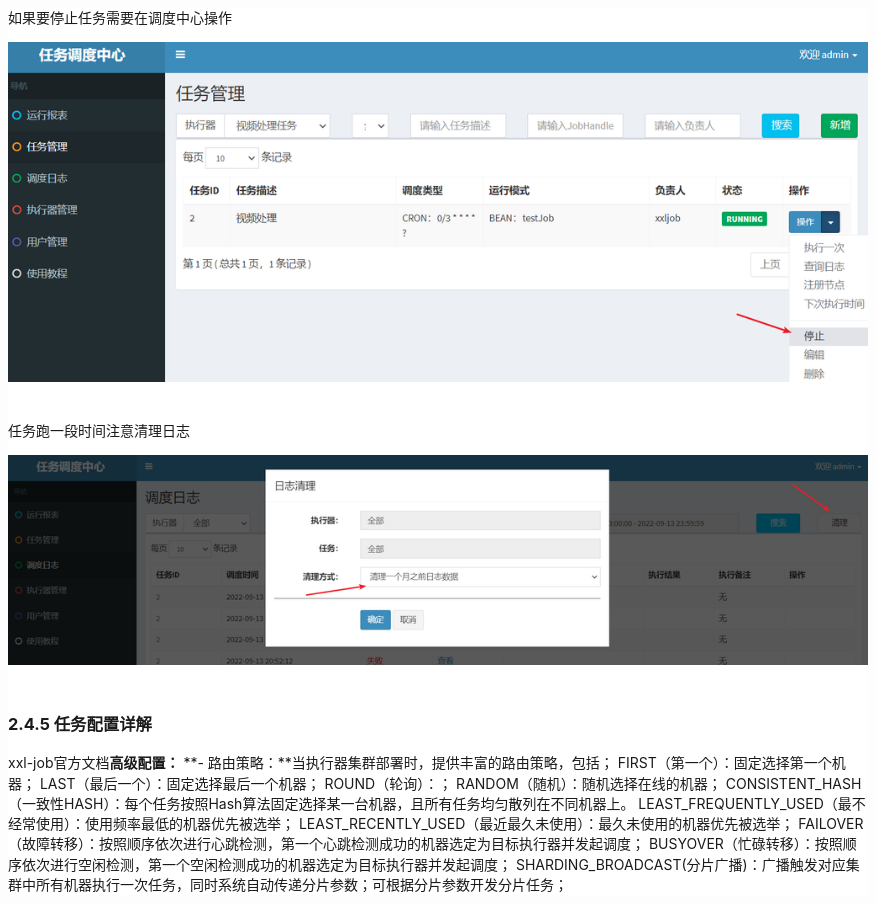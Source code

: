 如果要停止任务需要在调度中心操作

![img](学成在线笔记+踩坑（6）——【媒资模块】视频处理。FFmpeg+XXL-JOB.assets/4ae8870c77784cffbebbbc00a095bcdc.png)![点击并拖拽以移动](data:image/gif;base64,R0lGODlhAQABAPABAP///wAAACH5BAEKAAAALAAAAAABAAEAAAICRAEAOw==)

任务跑一段时间注意清理日志

![img](学成在线笔记+踩坑（6）——【媒资模块】视频处理。FFmpeg+XXL-JOB.assets/66ad4a3da9d9483e84fa585a6eaa6195.png)![点击并拖拽以移动](data:image/gif;base64,R0lGODlhAQABAPABAP///wAAACH5BAEKAAAALAAAAAABAAEAAAICRAEAOw==)



### **2.4.5** 任务配置详解

xxl-job官方文档**高级配置：**
   **- 路由策略：**当执行器集群部署时，提供丰富的路由策略，包括；
     FIRST（第一个）：固定选择第一个机器；
     LAST（最后一个）：固定选择最后一个机器；
     ROUND（轮询）：；
     RANDOM（随机）：随机选择在线的机器；
     CONSISTENT_HASH（一致性HASH）：每个任务按照Hash算法固定选择某一台机器，且所有任务均匀散列在不同机器上。
     LEAST_FREQUENTLY_USED（最不经常使用）：使用频率最低的机器优先被选举；
     LEAST_RECENTLY_USED（最近最久未使用）：最久未使用的机器优先被选举；
     FAILOVER（故障转移）：按照顺序依次进行心跳检测，第一个心跳检测成功的机器选定为目标执行器并发起调度；
     BUSYOVER（忙碌转移）：按照顺序依次进行空闲检测，第一个空闲检测成功的机器选定为目标执行器并发起调度；
     SHARDING_BROADCAST(分片广播)：广播触发对应集群中所有机器执行一次任务，同时系统自动传递分片参数；可根据分片参数开发分片任务；
